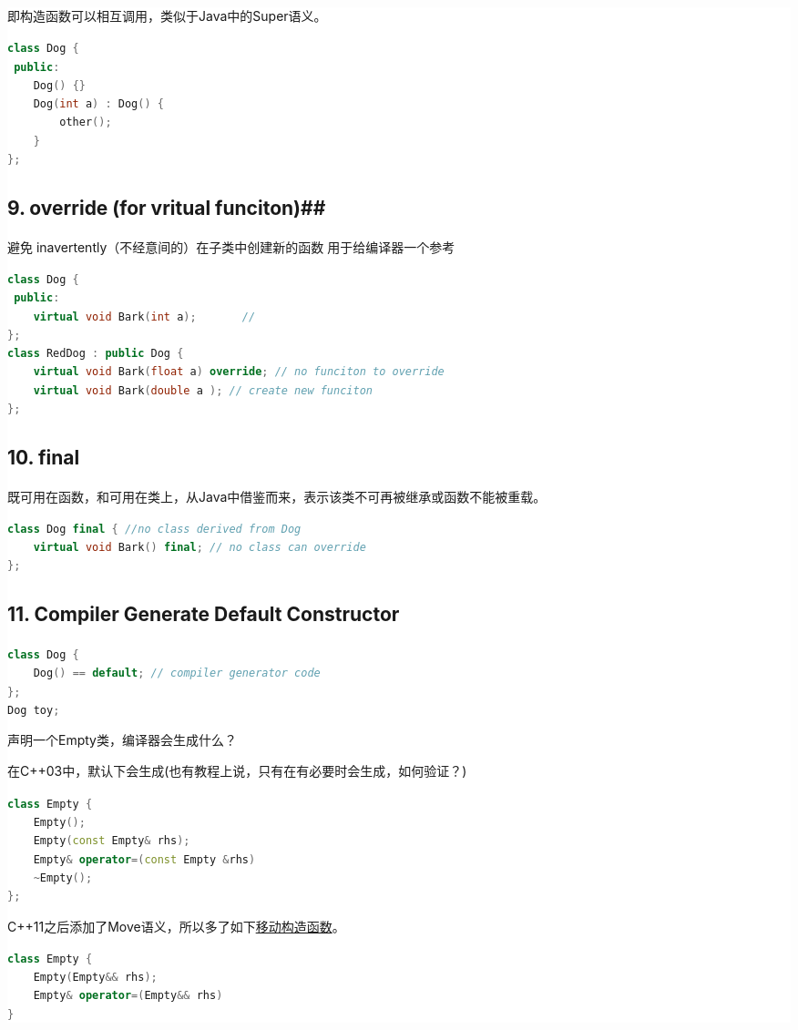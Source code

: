 即构造函数可以相互调用，类似于Java中的Super语义。

```cpp
class Dog {
 public:
    Dog() {}
    Dog(int a) : Dog() {
        other();
    }
};
```

## 9. override (for vritual funciton)##
避免 inavertently（不经意间的）在子类中创建新的函数
用于给编译器一个参考
```cpp
class Dog {
 public:
    virtual void Bark(int a);       //
};
class RedDog : public Dog {
    virtual void Bark(float a) override; // no funciton to override
    virtual void Bark(double a ); // create new funciton
};
```

## 10. final ##
既可用在函数，和可用在类上，从Java中借鉴而来，表示该类不可再被继承或函数不能被重载。
```cpp
class Dog final { //no class derived from Dog
    virtual void Bark() final; // no class can override
};
```
## 11. Compiler Generate Default Constructor ##

```cpp
class Dog {
    Dog() == default; // compiler generator code
};
Dog toy;
```

声明一个Empty类，编译器会生成什么？

在C++03中，默认下会生成(也有教程上说，只有在有必要时会生成，如何验证？)

```cpp
class Empty {
    Empty();
    Empty(const Empty& rhs);
    Empty& operator=(const Empty &rhs)
    ~Empty();
};
```
C++11之后添加了Move语义，所以多了如下[移动构造函数](https://zh.cppreference.com/w/cpp/language/move_constructor)。
```cpp
class Empty {
    Empty(Empty&& rhs);
    Empty& operator=(Empty&& rhs)
}
```
